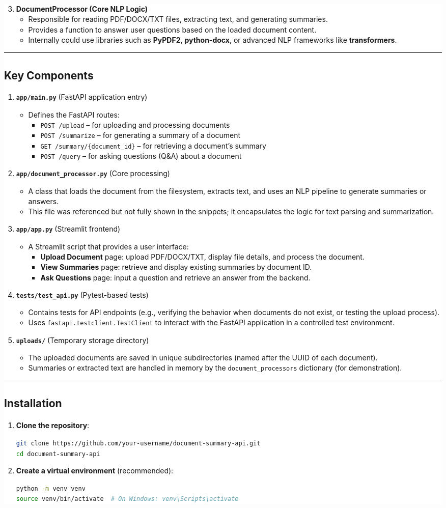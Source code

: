 3. **DocumentProcessor (Core NLP Logic)**  
   - Responsible for reading PDF/DOCX/TXT files, extracting text, and generating summaries.
   - Provides a function to answer user questions based on the loaded document content.
   - Internally could use libraries such as **PyPDF2**, **python-docx**, or advanced NLP frameworks like **transformers**.

---

## Key Components

1. **`app/main.py`** (FastAPI application entry)
   - Defines the FastAPI routes:
     - `POST /upload` – for uploading and processing documents
     - `POST /summarize` – for generating a summary of a document
     - `GET /summary/{document_id}` – for retrieving a document’s summary
     - `POST /query` – for asking questions (Q&A) about a document

2. **`app/document_processor.py`** (Core processing)
   - A class that loads the document from the filesystem, extracts text, and uses an NLP pipeline to generate summaries or answers.
   - This file was referenced but not fully shown in the snippets; it encapsulates the logic for text parsing and summarization.

3. **`app/app.py`** (Streamlit frontend)
   - A Streamlit script that provides a user interface:
     - **Upload Document** page: upload PDF/DOCX/TXT, display file details, and process the document.
     - **View Summaries** page: retrieve and display existing summaries by document ID.
     - **Ask Questions** page: input a question and retrieve an answer from the backend.

4. **`tests/test_api.py`** (Pytest-based tests)
   - Contains tests for API endpoints (e.g., verifying the behavior when documents do not exist, or testing the upload process).
   - Uses `fastapi.testclient.TestClient` to interact with the FastAPI application in a controlled test environment.

5. **`uploads/`** (Temporary storage directory)
   - The uploaded documents are saved in unique subdirectories (named after the UUID of each document).
   - Summaries or extracted text are handled in memory by the `document_processors` dictionary (for demonstration).

---

## Installation

1. **Clone the repository**:
   ```bash
   git clone https://github.com/your-username/document-summary-api.git
   cd document-summary-api
   ```

2. **Create a virtual environment** (recommended):
   ```bash
   python -m venv venv
   source venv/bin/activate  # On Windows: venv\Scripts\activate
   ```
